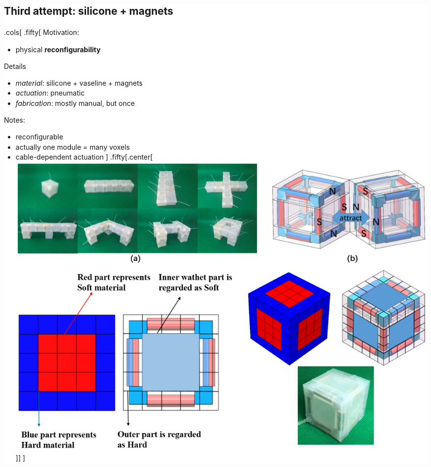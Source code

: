 
## Third attempt: silicone + magnets

.cols[
.fifty[
Motivation:
- physical **reconfigurability**

Details
- _material_: silicone + vaseline + magnets
- _actuation_: pneumatic
- _fabrication_: mostly manual, but once

Notes:
- reconfigurable
- actually one module = many voxels
- cable-dependent actuation
]
.fifty[.center[
![SUI's VSR overview](imgs/sui-magnets-overall.png)
![SUI's VSR actuation](imgs/sui-magnets-actuation.png)
]]
]
